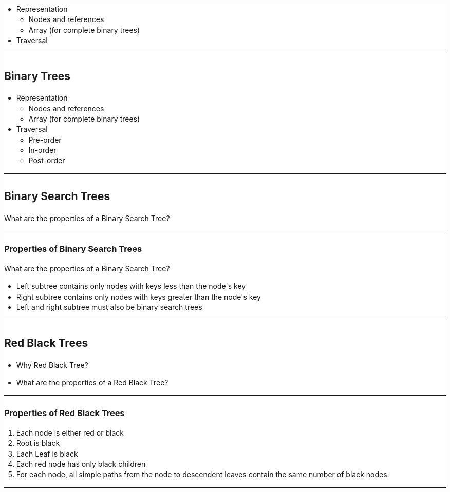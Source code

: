 - Representation
  - Nodes and references
  - Array (for complete binary trees)
- Traversal

---

## Binary Trees

- Representation
  - Nodes and references
  - Array (for complete binary trees)
- Traversal
  - Pre-order
  - In-order
  - Post-order

---

## Binary Search Trees

What are the properties of a Binary Search Tree?

---

### Properties of Binary Search Trees

What are the properties of a Binary Search Tree?

- Left subtree contains only nodes with keys less than the node's key
- Right subtree contains only nodes with keys greater than the node's key
- Left and right subtree must also be binary search trees

---

## Red Black Trees

- Why Red Black Tree?

- What are the properties of a Red Black Tree?

---

### Properties of Red Black Trees

1. Each node is either red or black
2. Root is black
3. Each Leaf is black
4. Each red node has only black children
5. For each node, all simple paths from the node to descendent leaves contain
   the same number of black nodes.

---
